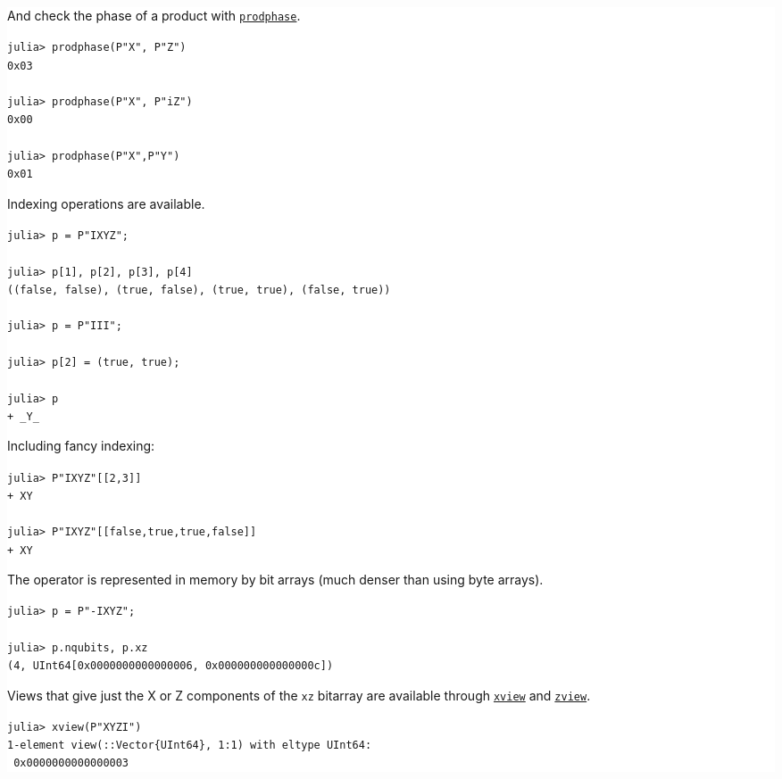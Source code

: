 And check the phase of a product with [`prodphase`](@ref).

```jldoctest
julia> prodphase(P"X", P"Z")
0x03

julia> prodphase(P"X", P"iZ")
0x00

julia> prodphase(P"X",P"Y")
0x01
```

Indexing operations are available.

```jldoctest
julia> p = P"IXYZ";

julia> p[1], p[2], p[3], p[4]
((false, false), (true, false), (true, true), (false, true))

julia> p = P"III";

julia> p[2] = (true, true);

julia> p
+ _Y_
```

Including fancy indexing:

```jldoctest
julia> P"IXYZ"[[2,3]]
+ XY

julia> P"IXYZ"[[false,true,true,false]]
+ XY
```

The operator is represented in memory by bit arrays (much denser than using byte
arrays).

```jldoctest
julia> p = P"-IXYZ";

julia> p.nqubits, p.xz
(4, UInt64[0x0000000000000006, 0x000000000000000c])
```

Views that give just the X or Z components of the `xz` bitarray are available through [`xview`](@ref) and [`zview`](@ref).

```jldoctest
julia> xview(P"XYZI")
1-element view(::Vector{UInt64}, 1:1) with eltype UInt64:
 0x0000000000000003
```
